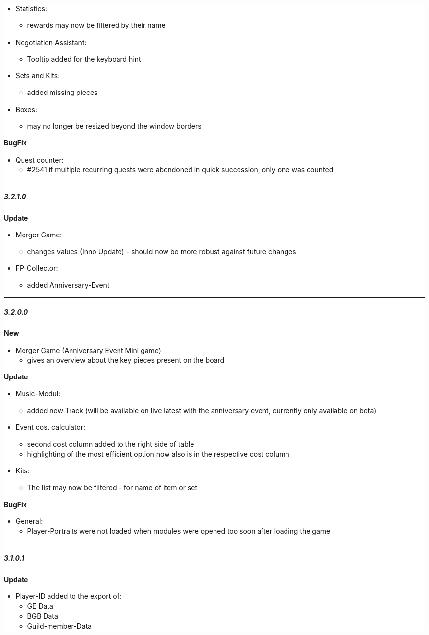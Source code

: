 - Statistics:
	- rewards may now be filtered by their name

- Negotiation Assistant:
	- Tooltip added for the keyboard hint

- Sets and Kits:
	- added missing pieces

- Boxes:
	- may no longer be resized beyond the window borders

**BugFix**
- Quest counter:
	- [#2541](https://github.com/mainIine/foe-helfer-extension/issues/2541) if multiple recurring quests were abondoned in quick succession, only one was counted
---
##### 3.2.1.0

**Update**
- Merger Game:
	- changes values (Inno Update) - should now be more robust against future changes

- FP-Collector:
	- added Anniversary-Event
	
---
##### 3.2.0.0

**New**
- Merger Game (Anniversary Event Mini game)
	- gives an overview about the key pieces present on the board

**Update**
- Music-Modul:
	- added new Track (will be available on live latest with the anniversary event, currently only available on beta)

- Event cost calculator:
	- second cost column added to the right side of table 
	- highlighting of the most efficient option now also is in the respective cost column

- Kits:
	- The list may now be filtered - for name of item or set

**BugFix**
- General:
	- Player-Portraits were not loaded when modules were opened too soon after loading the game

---

##### 3.1.0.1

**Update**
- Player-ID added to the export of:
	- GE Data
	- BGB Data
	- Guild-member-Data
